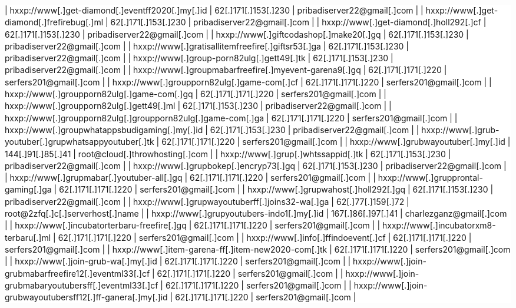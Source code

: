 | hxxp://www[.]get-diamond[.]eventff2020[.]my[.]id                  | 62[.]171[.]153[.]230                                                                        | pribadiserver22@gmail[.]com            |
| hxxp://www[.]get-diamond[.]frefirebug[.]ml                        | 62[.]171[.]153[.]230                                                                        | pribadiserver22@gmail[.]com            |
| hxxp://www[.]get-diamond[.]holl292[.]cf                           | 62[.]171[.]153[.]230                                                                        | pribadiserver22@gmail[.]com            |
| hxxp://www[.]giftcodashop[.]make20[.]gq                           | 62[.]171[.]153[.]230                                                                        | pribadiserver22@gmail[.]com            |
| hxxp://www[.]gratisallitemfreefire[.]giftsr53[.]ga                | 62[.]171[.]153[.]230                                                                        | pribadiserver22@gmail[.]com            |
| hxxp://www[.]group-porn82ulg[.]gett49[.]tk                        | 62[.]171[.]153[.]230                                                                        | pribadiserver22@gmail[.]com            |
| hxxp://www[.]groupmabarfreefire[.]myevent-garena9[.]gq            | 62[.]171[.]171[.]220                                                                        | serfers201@gmail[.]com                 |
| hxxp://www[.]groupporn82ulg[.]game-com[.]cf                       | 62[.]171[.]171[.]220                                                                        | serfers201@gmail[.]com                 |
| hxxp://www[.]groupporn82ulg[.]game-com[.]gq                       | 62[.]171[.]171[.]220                                                                        | serfers201@gmail[.]com                 |
| hxxp://www[.]groupporn82ulg[.]gett49[.]ml                         | 62[.]171[.]153[.]230                                                                        | pribadiserver22@gmail[.]com            |
| hxxp://www[.]groupporn82ulg[.]groupporn82ulg[.]game-com[.]ga      | 62[.]171[.]171[.]220                                                                        | serfers201@gmail[.]com                 |
| hxxp://www[.]groupwhatappsbudigaming[.]my[.]id                    | 62[.]171[.]153[.]230                                                                        | pribadiserver22@gmail[.]com            |
| hxxp://www[.]grub-youtuber[.]grupwhatsappyoutuber[.]tk            | 62[.]171[.]171[.]220                                                                        | serfers201@gmail[.]com                 |
| hxxp://www[.]grubwayoutuber[.]my[.]id                             | 144[.]91[.]85[.]41                                                                          | root@cloud[.]throwhosting[.]com        |
| hxxp://www[.]grup[.]whtssappid[.]tk                               | 62[.]171[.]153[.]230                                                                        | pribadiserver22@gmail[.]com            |
| hxxp://www[.]grupbokep[.]encryp73[.]gq                            | 62[.]171[.]153[.]230                                                                        | pribadiserver22@gmail[.]com            |
| hxxp://www[.]grupmabar[.]youtuber-all[.]gq                        | 62[.]171[.]171[.]220                                                                        | serfers201@gmail[.]com                 |
| hxxp://www[.]grupprontal-gaming[.]ga                              | 62[.]171[.]171[.]220                                                                        | serfers201@gmail[.]com                 |
| hxxp://www[.]grupwahost[.]holl292[.]gq                            | 62[.]171[.]153[.]230                                                                        | pribadiserver22@gmail[.]com            |
| hxxp://www[.]grupwayoutuberff[.]joins32-wa[.]ga                   | 62[.]77[.]159[.]72                                                                          | root@2zfq[.]c[.]serverhost[.]name      |
| hxxp://www[.]grupyoutubers-indo1[.]my[.]id                        | 167[.]86[.]97[.]41                                                                          | charlezganz@gmail[.]com                |
| hxxp://www[.]incubatorterbaru-freefire[.]gq                       | 62[.]171[.]171[.]220                                                                        | serfers201@gmail[.]com                 |
| hxxp://www[.]incubatorxm8-terbaru[.]ml                            | 62[.]171[.]171[.]220                                                                        | serfers201@gmail[.]com                 |
| hxxp://www[.]info[.]ffindoevent[.]cf                              | 62[.]171[.]171[.]220                                                                        | serfers201@gmail[.]com                 |
| hxxp://www[.]item-garena-ff[.]item-new2020-com[.]tk               | 62[.]171[.]171[.]220                                                                        | serfers201@gmail[.]com                 |
| hxxp://www[.]join-grub-wa[.]my[.]id                               | 62[.]171[.]171[.]220                                                                        | serfers201@gmail[.]com                 |
| hxxp://www[.]join-grubmabarfreefire12[.]eventml33[.]cf            | 62[.]171[.]171[.]220                                                                        | serfers201@gmail[.]com                 |
| hxxp://www[.]join-grubmabaryoutubersff[.]eventml33[.]cf           | 62[.]171[.]171[.]220                                                                        | serfers201@gmail[.]com                 |
| hxxp://www[.]join-grubwayoutubersff12[.]ff-ganera[.]my[.]id       | 62[.]171[.]171[.]220                                                                        | serfers201@gmail[.]com                 |